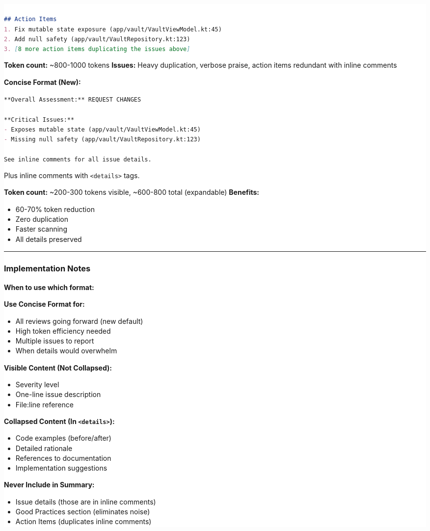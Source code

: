 ```markdown

## Action Items
1. Fix mutable state exposure (app/vault/VaultViewModel.kt:45)
2. Add null safety (app/vault/VaultRepository.kt:123)
3. [8 more action items duplicating the issues above]
```

**Token count:** ~800-1000 tokens
**Issues:** Heavy duplication, verbose praise, action items redundant with inline comments

**Concise Format (New):**
```markdown
**Overall Assessment:** REQUEST CHANGES

**Critical Issues:**
- Exposes mutable state (app/vault/VaultViewModel.kt:45)
- Missing null safety (app/vault/VaultRepository.kt:123)

See inline comments for all issue details.
```

Plus inline comments with `<details>` tags.

**Token count:** ~200-300 tokens visible, ~600-800 total (expandable)
**Benefits:**
- 60-70% token reduction
- Zero duplication
- Faster scanning
- All details preserved

---

### Implementation Notes

**When to use which format:**

**Use Concise Format for:**
- All reviews going forward (new default)
- High token efficiency needed
- Multiple issues to report
- When details would overwhelm

**Visible Content (Not Collapsed):**
- Severity level
- One-line issue description
- File:line reference

**Collapsed Content (In `<details>`):**
- Code examples (before/after)
- Detailed rationale
- References to documentation
- Implementation suggestions

**Never Include in Summary:**
- Issue details (those are in inline comments)
- Good Practices section (eliminates noise)
- Action Items (duplicates inline comments)
